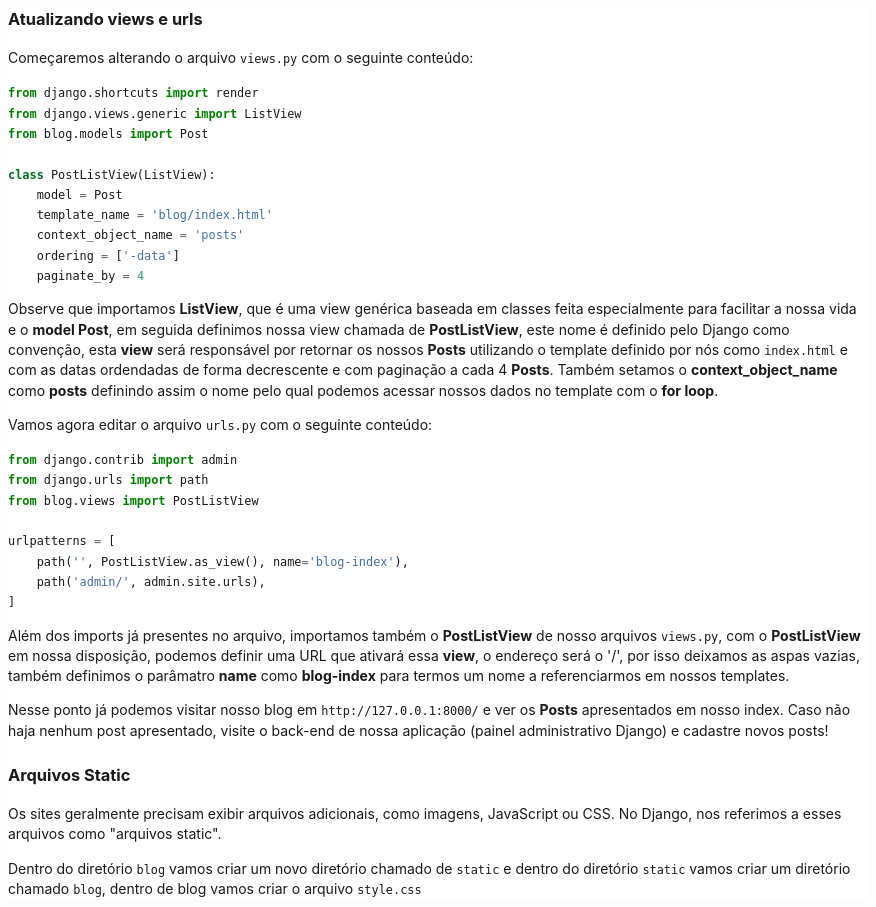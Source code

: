 ### Atualizando views e urls

Começaremos alterando o arquivo `views.py` com o seguinte conteúdo:

```python
from django.shortcuts import render
from django.views.generic import ListView
from blog.models import Post

class PostListView(ListView):
	model = Post 
	template_name = 'blog/index.html'
	context_object_name = 'posts'
	ordering = ['-data']
	paginate_by = 4
```

Observe que importamos **ListView**, que é uma view genérica baseada em classes feita especialmente para facilitar a nossa vida e o **model Post**, em seguida definimos nossa view chamada de **PostListView**, este nome é definido pelo Django como convenção, esta **view** será responsável por retornar os nossos **Posts** utilizando o template definido por nós como `index.html` e com as datas ordendadas de forma decrescente e com paginação a cada 4 **Posts**. Também setamos o **context\_object\_name** como **posts** definindo assim o nome pelo qual podemos acessar nossos dados no template com o **for loop**. 

Vamos agora editar o arquivo `urls.py` com o seguinte conteúdo:

```python
from django.contrib import admin
from django.urls import path
from blog.views import PostListView

urlpatterns = [
    path('', PostListView.as_view(), name='blog-index'),
    path('admin/', admin.site.urls),
]
```

Além dos imports já presentes no arquivo, importamos também o **PostListView** de nosso arquivos `views.py`, com o **PostListView** em nossa disposição, podemos definir uma URL que ativará essa **view**, o endereço será o '/', por isso deixamos as aspas vazias, também definimos o parâmatro **name** como **blog-index** para termos um nome a referenciarmos em nossos templates.

Nesse ponto já podemos visitar nosso blog em `http://127.0.0.1:8000/` e ver os **Posts** apresentados em nosso index. Caso não haja nenhum post apresentado, visite o back-end de nossa aplicação (painel administrativo Django) e cadastre novos posts!

### Arquivos Static

Os sites geralmente precisam exibir arquivos adicionais, como imagens, JavaScript ou CSS. No Django, nos referimos a esses arquivos como "arquivos static".

Dentro do diretório `blog` vamos criar um novo diretório chamado de `static` e dentro do diretório `static` vamos criar um diretório chamado `blog`, dentro de blog vamos criar o arquivo `style.css`
